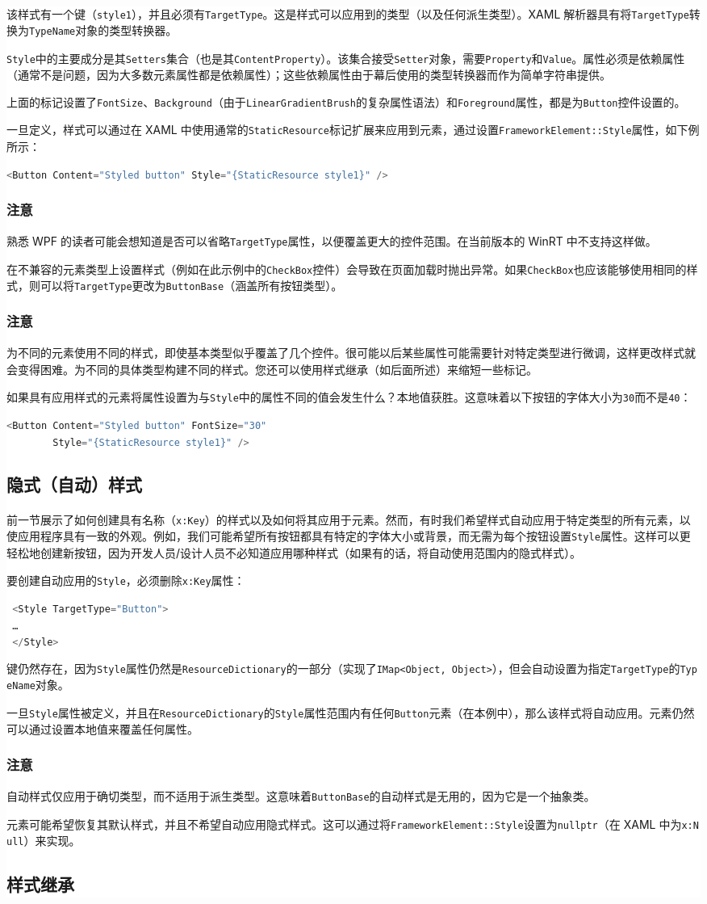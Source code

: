 该样式有一个键（`style1`），并且必须有`TargetType`。这是样式可以应用到的类型（以及任何派生类型）。XAML 解析器具有将`TargetType`转换为`TypeName`对象的类型转换器。

`Style`中的主要成分是其`Setters`集合（也是其`ContentProperty`）。该集合接受`Setter`对象，需要`Property`和`Value`。属性必须是依赖属性（通常不是问题，因为大多数元素属性都是依赖属性）；这些依赖属性由于幕后使用的类型转换器而作为简单字符串提供。

上面的标记设置了`FontSize`、`Background`（由于`LinearGradientBrush`的复杂属性语法）和`Foreground`属性，都是为`Button`控件设置的。

一旦定义，样式可以通过在 XAML 中使用通常的`StaticResource`标记扩展来应用到元素，通过设置`FrameworkElement::Style`属性，如下例所示：

```cpp
<Button Content="Styled button" Style="{StaticResource style1}" />
```

### 注意

熟悉 WPF 的读者可能会想知道是否可以省略`TargetType`属性，以便覆盖更大的控件范围。在当前版本的 WinRT 中不支持这样做。

在不兼容的元素类型上设置样式（例如在此示例中的`CheckBox`控件）会导致在页面加载时抛出异常。如果`CheckBox`也应该能够使用相同的样式，则可以将`TargetType`更改为`ButtonBase`（涵盖所有按钮类型）。

### 注意

为不同的元素使用不同的样式，即使基本类型似乎覆盖了几个控件。很可能以后某些属性可能需要针对特定类型进行微调，这样更改样式就会变得困难。为不同的具体类型构建不同的样式。您还可以使用样式继承（如后面所述）来缩短一些标记。

如果具有应用样式的元素将属性设置为与`Style`中的属性不同的值会发生什么？本地值获胜。这意味着以下按钮的字体大小为`30`而不是`40`：

```cpp
<Button Content="Styled button" FontSize="30" 
        Style="{StaticResource style1}" />
```

## 隐式（自动）样式

前一节展示了如何创建具有名称（`x:Key`）的样式以及如何将其应用于元素。然而，有时我们希望样式自动应用于特定类型的所有元素，以使应用程序具有一致的外观。例如，我们可能希望所有按钮都具有特定的字体大小或背景，而无需为每个按钮设置`Style`属性。这样可以更轻松地创建新按钮，因为开发人员/设计人员不必知道应用哪种样式（如果有的话，将自动使用范围内的隐式样式）。

要创建自动应用的`Style`，必须删除`x:Key`属性：

```cpp
 <Style TargetType="Button">
 …
 </Style>
```

键仍然存在，因为`Style`属性仍然是`ResourceDictionary`的一部分（实现了`IMap<Object, Object>`），但会自动设置为指定`TargetType`的`TypeName`对象。

一旦`Style`属性被定义，并且在`ResourceDictionary`的`Style`属性范围内有任何`Button`元素（在本例中），那么该样式将自动应用。元素仍然可以通过设置本地值来覆盖任何属性。

### 注意

自动样式仅应用于确切类型，而不适用于派生类型。这意味着`ButtonBase`的自动样式是无用的，因为它是一个抽象类。

元素可能希望恢复其默认样式，并且不希望自动应用隐式样式。这可以通过将`FrameworkElement::Style`设置为`nullptr`（在 XAML 中为`x:Null`）来实现。

## 样式继承
